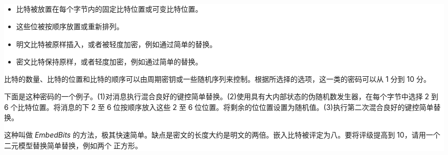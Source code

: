 *   比特被放置在每个字节内的固定比特位置或可变比特位置。

*   这些位被按顺序放置或重新排列。

*   明文比特被原样插入，或者被轻度加密，例如通过简单的替换。

*   密文比特保持原样，或者轻度加密，例如通过简单的替换。

比特的数量、比特的位置和比特的顺序可以由周期密钥或一些随机序列来控制。根据所选择的选项，这一类的密码可以从 1 分到 10 分。

下面是这种密码的一个例子。(1)对消息执行混合良好的键控简单替换。(2)使用具有大内部状态的伪随机数发生器，在每个字节中选择 2 到 6 个比特位置。将消息的下 2 至 6 位按顺序放入这些 2 至 6 位位置。将剩余的位位置设置为随机值。(3)执行第二次混合良好的键控简单替换。

这种叫做 *EmbedBits* 的方法，极其快速简单。缺点是密文的长度大约是明文的两倍。嵌入比特被评定为八。要将评级提高到 10，请用一个二元模型替换简单替换，例如两个 正方形。
